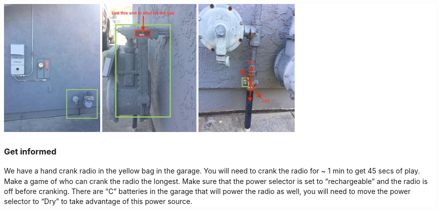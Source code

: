 ![Gas Shut off 1](images/2018/05/IMG_2829-small-53.jpeg)
![Gas Shut Off 3](images/2018/05/IMG_2831-small-59.jpeg)
![Gas Off 2](images/2018/05/IMG_2830-small-57.jpeg)

### Get informed
We have a hand crank radio in the yellow bag in the garage. You will need to crank the radio for   ~ 1 min to get 45 secs of play. Make a game of who can crank the radio the longest. Make sure that the power selector is set to “rechargeable” and the radio is off before cranking. There are “C” batteries in the garage that will power the radio as well, you will need to move the power selector to “Dry” to take advantage of this power source.
